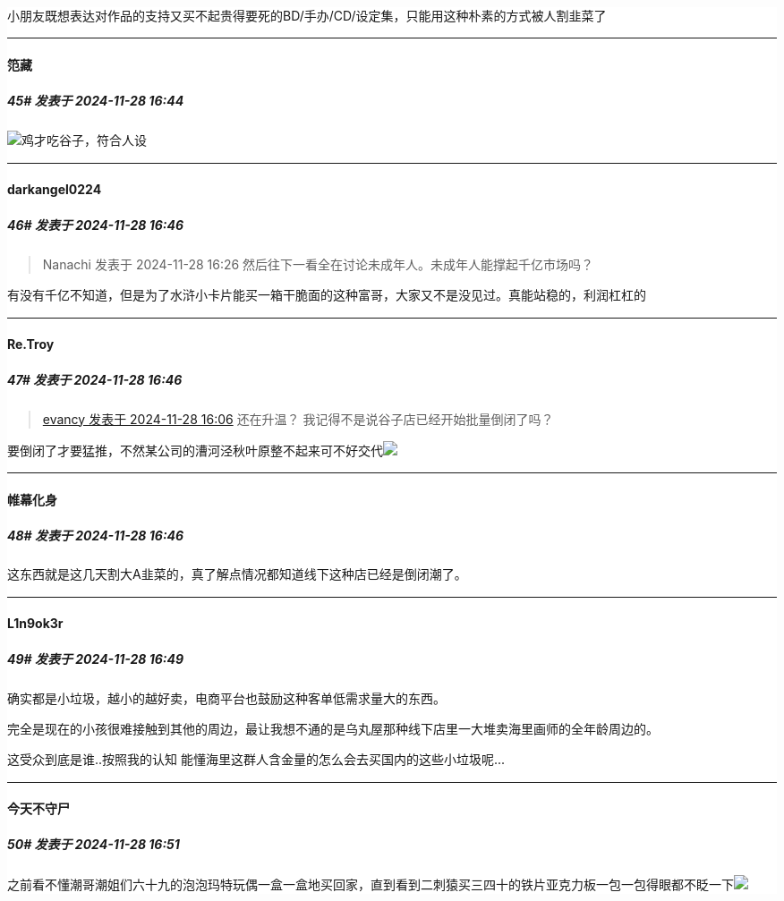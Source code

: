 小朋友既想表达对作品的支持又买不起贵得要死的BD/手办/CD/设定集，只能用这种朴素的方式被人割韭菜了

*****

####  笵藏  
##### 45#       发表于 2024-11-28 16:44

<img src="https://static.saraba1st.com/image/smiley/face2017/067.png" referrerpolicy="no-referrer">鸡才吃谷子，符合人设

*****

####  darkangel0224  
##### 46#       发表于 2024-11-28 16:46

<blockquote>Nanachi 发表于 2024-11-28 16:26
然后往下一看全在讨论未成年人。未成年人能撑起千亿市场吗？</blockquote>
有没有千亿不知道，但是为了水浒小卡片能买一箱干脆面的这种富哥，大家又不是没见过。真能站稳的，利润杠杠的

*****

####  Re.Troy  
##### 47#       发表于 2024-11-28 16:46

<blockquote><a href="httphttps://bbs.saraba1st.com/2b/forum.php?mod=redirect&amp;goto=findpost&amp;pid=66794049&amp;ptid=2208589" target="_blank">evancy 发表于 2024-11-28 16:06</a>
还在升温？
我记得不是说谷子店已经开始批量倒闭了吗？</blockquote>
要倒闭了才要猛推，不然某公司的漕河泾秋叶原整不起来可不好交代<img src="https://static.saraba1st.com/image/smiley/face2017/067.png" referrerpolicy="no-referrer">


*****

####  帷幕化身  
##### 48#       发表于 2024-11-28 16:46

这东西就是这几天割大A韭菜的，真了解点情况都知道线下这种店已经是倒闭潮了。

*****

####  L1n9ok3r  
##### 49#       发表于 2024-11-28 16:49

确实都是小垃圾，越小的越好卖，电商平台也鼓励这种客单低需求量大的东西。

完全是现在的小孩很难接触到其他的周边，最让我想不通的是乌丸屋那种线下店里一大堆卖海里画师的全年龄周边的。

这受众到底是谁..按照我的认知 能懂海里这群人含金量的怎么会去买国内的这些小垃圾呢...

*****

####  今天不守尸  
##### 50#       发表于 2024-11-28 16:51

之前看不懂潮哥潮姐们六十九的泡泡玛特玩偶一盒一盒地买回家，直到看到二刺猿买三四十的铁片亚克力板一包一包得眼都不眨一下<img src="https://static.saraba1st.com/image/smiley/face2017/067.png" referrerpolicy="no-referrer">
